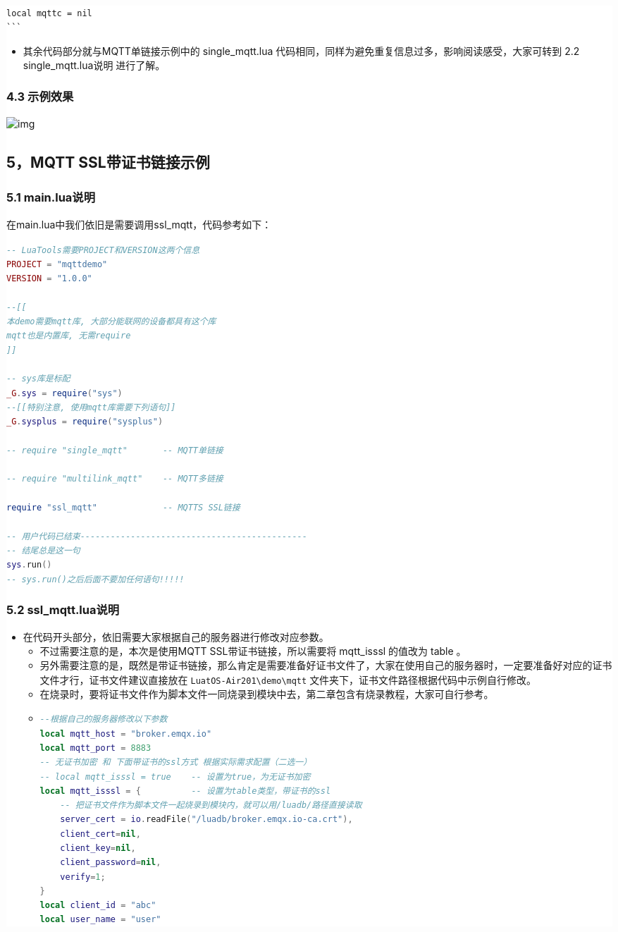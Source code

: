     local mqttc = nil
    ```
- 其余代码部分就与MQTT单链接示例中的 single_mqtt.lua 代码相同，同样为避免重复信息过多，影响阅读感受，大家可转到 2.2 single_mqtt.lua说明 进行了解。

###  4.3 示例效果

![img](https://e3zt58hesn.feishu.cn/space/api/box/stream/download/asynccode/?code=NjgxOTFkMzFjMDgzMDQ0MmRkYjljY2I2OGZlNWQwZmZfdEZmWmJ4dFluSHBUb210WldvU0ZBNnh2cTg3dVJ2VWRfVG9rZW46RjJCTWJ6YldubzVIdFF4ZmlTRGNvSWVHbkdiXzE3MjgxMzcwNzg6MTcyODE0MDY3OF9WNA)

##  5，MQTT SSL带证书链接示例

###  5.1 main.lua说明

 在main.lua中我们依旧是需要调用ssl_mqtt，代码参考如下：

```Lua
-- LuaTools需要PROJECT和VERSION这两个信息
PROJECT = "mqttdemo"
VERSION = "1.0.0"

--[[
本demo需要mqtt库, 大部分能联网的设备都具有这个库
mqtt也是内置库, 无需require
]]

-- sys库是标配
_G.sys = require("sys")
--[[特别注意, 使用mqtt库需要下列语句]]
_G.sysplus = require("sysplus")

-- require "single_mqtt"       -- MQTT单链接

-- require "multilink_mqtt"    -- MQTT多链接

require "ssl_mqtt"             -- MQTTS SSL链接

-- 用户代码已结束---------------------------------------------
-- 结尾总是这一句
sys.run()
-- sys.run()之后后面不要加任何语句!!!!!
```

###  5.2 ssl_mqtt.lua说明

- 在代码开头部分，依旧需要大家根据自己的服务器进行修改对应参数。
  - 不过需要注意的是，本次是使用MQTT SSL带证书链接，所以需要将 mqtt_isssl 的值改为 table 。
  - 另外需要注意的是，既然是带证书链接，那么肯定是需要准备好证书文件了，大家在使用自己的服务器时，一定要准备好对应的证书文件才行，证书文件建议直接放在 `LuatOS-Air201\demo\mqtt` 文件夹下，证书文件路径根据代码中示例自行修改。
  - 在烧录时，要将证书文件作为脚本文件一同烧录到模块中去，第二章包含有烧录教程，大家可自行参考。
  - ```Lua
    --根据自己的服务器修改以下参数
    local mqtt_host = "broker.emqx.io"
    local mqtt_port = 8883
    -- 无证书加密 和 下面带证书的ssl方式 根据实际需求配置（二选一）
    -- local mqtt_isssl = true    -- 设置为true，为无证书加密
    local mqtt_isssl = {          -- 设置为table类型，带证书的ssl
        -- 把证书文件作为脚本文件一起烧录到模块内，就可以用/luadb/路径直接读取
        server_cert = io.readFile("/luadb/broker.emqx.io-ca.crt"),
        client_cert=nil,
        client_key=nil,
        client_password=nil,
        verify=1;
    }
    local client_id = "abc"
    local user_name = "user"